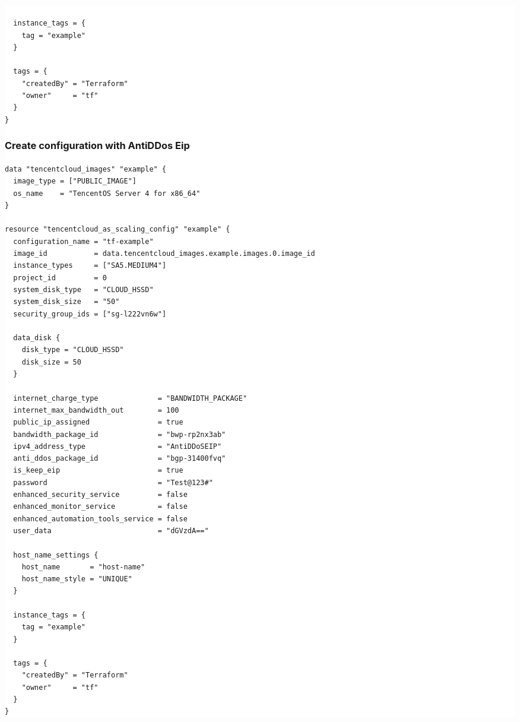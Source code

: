 ```hcl

  instance_tags = {
    tag = "example"
  }

  tags = {
    "createdBy" = "Terraform"
    "owner"     = "tf"
  }
}
```

### Create configuration with AntiDDos Eip

```hcl
data "tencentcloud_images" "example" {
  image_type = ["PUBLIC_IMAGE"]
  os_name    = "TencentOS Server 4 for x86_64"
}

resource "tencentcloud_as_scaling_config" "example" {
  configuration_name = "tf-example"
  image_id           = data.tencentcloud_images.example.images.0.image_id
  instance_types     = ["SA5.MEDIUM4"]
  project_id         = 0
  system_disk_type   = "CLOUD_HSSD"
  system_disk_size   = "50"
  security_group_ids = ["sg-l222vn6w"]

  data_disk {
    disk_type = "CLOUD_HSSD"
    disk_size = 50
  }

  internet_charge_type              = "BANDWIDTH_PACKAGE"
  internet_max_bandwidth_out        = 100
  public_ip_assigned                = true
  bandwidth_package_id              = "bwp-rp2nx3ab"
  ipv4_address_type                 = "AntiDDoSEIP"
  anti_ddos_package_id              = "bgp-31400fvq"
  is_keep_eip                       = true
  password                          = "Test@123#"
  enhanced_security_service         = false
  enhanced_monitor_service          = false
  enhanced_automation_tools_service = false
  user_data                         = "dGVzdA=="

  host_name_settings {
    host_name       = "host-name"
    host_name_style = "UNIQUE"
  }

  instance_tags = {
    tag = "example"
  }

  tags = {
    "createdBy" = "Terraform"
    "owner"     = "tf"
  }
}
```
